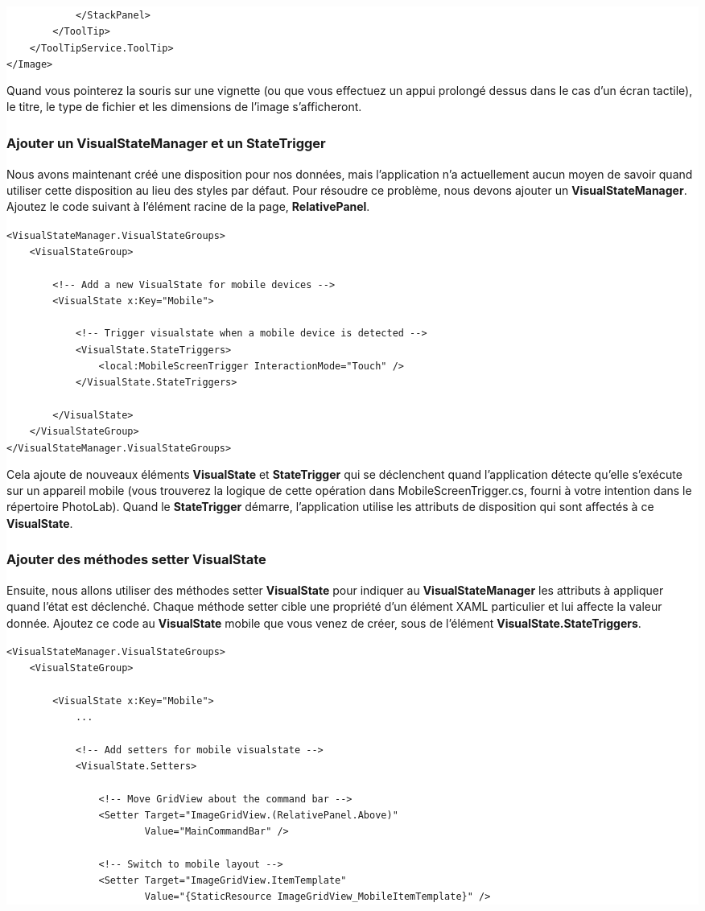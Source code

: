 ```XAML
            </StackPanel>
        </ToolTip>
    </ToolTipService.ToolTip>
</Image>
```

Quand vous pointerez la souris sur une vignette (ou que vous effectuez un appui prolongé dessus dans le cas d’un écran tactile), le titre, le type de fichier et les dimensions de l’image s’afficheront.

### <a name="add-a-visualstatemanager-and-statetrigger"></a>Ajouter un VisualStateManager et un StateTrigger

Nous avons maintenant créé une disposition pour nos données, mais l’application n’a actuellement aucun moyen de savoir quand utiliser cette disposition au lieu des styles par défaut. Pour résoudre ce problème, nous devons ajouter un **VisualStateManager**. Ajoutez le code suivant à l’élément racine de la page, **RelativePanel**.

```XAML
<VisualStateManager.VisualStateGroups>
    <VisualStateGroup>

        <!-- Add a new VisualState for mobile devices -->
        <VisualState x:Key="Mobile">

            <!-- Trigger visualstate when a mobile device is detected -->
            <VisualState.StateTriggers>
                <local:MobileScreenTrigger InteractionMode="Touch" />
            </VisualState.StateTriggers>

        </VisualState>
    </VisualStateGroup>
</VisualStateManager.VisualStateGroups>
```

Cela ajoute de nouveaux éléments **VisualState** et **StateTrigger** qui se déclenchent quand l’application détecte qu’elle s’exécute sur un appareil mobile (vous trouverez la logique de cette opération dans MobileScreenTrigger.cs, fourni à votre intention dans le répertoire PhotoLab). Quand le **StateTrigger** démarre, l’application utilise les attributs de disposition qui sont affectés à ce **VisualState**.

### <a name="add-visualstate-setters"></a>Ajouter des méthodes setter VisualState
Ensuite, nous allons utiliser des méthodes setter **VisualState** pour indiquer au **VisualStateManager** les attributs à appliquer quand l’état est déclenché. Chaque méthode setter cible une propriété d’un élément XAML particulier et lui affecte la valeur donnée. Ajoutez ce code au **VisualState** mobile que vous venez de créer, sous de l’élément **VisualState.StateTriggers**. 

```XAML
<VisualStateManager.VisualStateGroups>
    <VisualStateGroup>

        <VisualState x:Key="Mobile">
            ...

            <!-- Add setters for mobile visualstate -->
            <VisualState.Setters>

                <!-- Move GridView about the command bar -->
                <Setter Target="ImageGridView.(RelativePanel.Above)"
                        Value="MainCommandBar" />

                <!-- Switch to mobile layout -->
                <Setter Target="ImageGridView.ItemTemplate"
                        Value="{StaticResource ImageGridView_MobileItemTemplate}" />
```